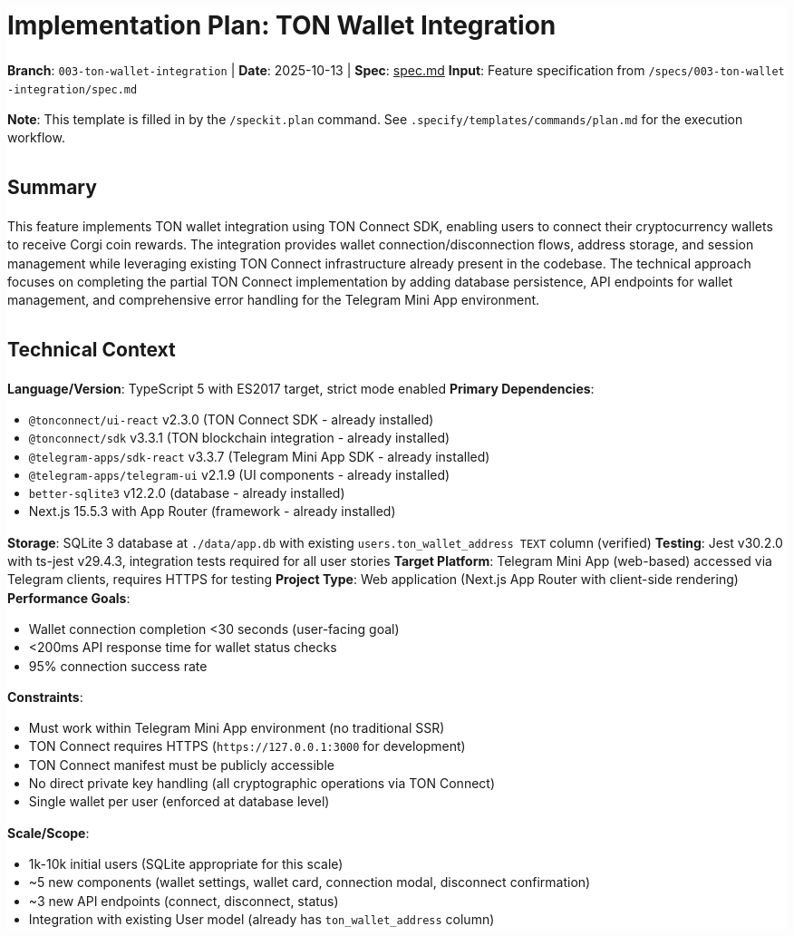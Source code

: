 # Implementation Plan: TON Wallet Integration

**Branch**: `003-ton-wallet-integration` | **Date**: 2025-10-13 | **Spec**: [spec.md](./spec.md)
**Input**: Feature specification from `/specs/003-ton-wallet-integration/spec.md`

**Note**: This template is filled in by the `/speckit.plan` command. See `.specify/templates/commands/plan.md` for the execution workflow.

## Summary

This feature implements TON wallet integration using TON Connect SDK, enabling users to connect their cryptocurrency wallets to receive Corgi coin rewards. The integration provides wallet connection/disconnection flows, address storage, and session management while leveraging existing TON Connect infrastructure already present in the codebase. The technical approach focuses on completing the partial TON Connect implementation by adding database persistence, API endpoints for wallet management, and comprehensive error handling for the Telegram Mini App environment.

## Technical Context

**Language/Version**: TypeScript 5 with ES2017 target, strict mode enabled
**Primary Dependencies**:
- `@tonconnect/ui-react` v2.3.0 (TON Connect SDK - already installed)
- `@tonconnect/sdk` v3.3.1 (TON blockchain integration - already installed)
- `@telegram-apps/sdk-react` v3.3.7 (Telegram Mini App SDK - already installed)
- `@telegram-apps/telegram-ui` v2.1.9 (UI components - already installed)
- `better-sqlite3` v12.2.0 (database - already installed)
- Next.js 15.5.3 with App Router (framework - already installed)

**Storage**: SQLite 3 database at `./data/app.db` with existing `users.ton_wallet_address TEXT` column (verified)
**Testing**: Jest v30.2.0 with ts-jest v29.4.3, integration tests required for all user stories
**Target Platform**: Telegram Mini App (web-based) accessed via Telegram clients, requires HTTPS for testing
**Project Type**: Web application (Next.js App Router with client-side rendering)
**Performance Goals**:
- Wallet connection completion <30 seconds (user-facing goal)
- <200ms API response time for wallet status checks
- 95% connection success rate

**Constraints**:
- Must work within Telegram Mini App environment (no traditional SSR)
- TON Connect requires HTTPS (`https://127.0.0.1:3000` for development)
- TON Connect manifest must be publicly accessible
- No direct private key handling (all cryptographic operations via TON Connect)
- Single wallet per user (enforced at database level)

**Scale/Scope**:
- 1k-10k initial users (SQLite appropriate for this scale)
- ~5 new components (wallet settings, wallet card, connection modal, disconnect confirmation)
- ~3 new API endpoints (connect, disconnect, status)
- Integration with existing User model (already has `ton_wallet_address` column)
